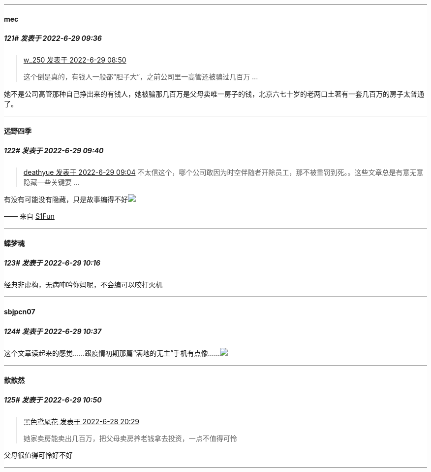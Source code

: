 

*****

####  mec  
##### 121#       发表于 2022-6-29 09:36

<blockquote><a href="httphttps://bbs.saraba1st.com/2b/forum.php?mod=redirect&amp;goto=findpost&amp;pid=56453637&amp;ptid=2078366" target="_blank">w_250 发表于 2022-6-29 08:50</a>

这个倒是真的，有钱人一般都“胆子大”，之前公司里一高管还被骗过几百万 ...</blockquote>
她不是公司高管那种自己挣出来的有钱人，她被骗那几百万是父母卖唯一房子的钱，北京六七十岁的老两口土著有一套几百万的房子太普通了。

*****

####  远野四季  
##### 122#       发表于 2022-6-29 09:40

<blockquote><a href="httphttps://bbs.saraba1st.com/2b/forum.php?mod=redirect&amp;goto=findpost&amp;pid=56453775&amp;ptid=2078366" target="_blank">deathyue 发表于 2022-6-29 09:04</a>
不太信这个，哪个公司敢因为时空伴随者开除员工，那不被重罚到死。。这些文章总是有意无意隐藏一些关键要 ...</blockquote>
有没有可能没有隐藏，只是故事编得不好<img src="https://static.saraba1st.com/image/smiley/face2017/245.png" referrerpolicy="no-referrer">

—— 来自 [S1Fun](https://s1fun.koalcat.com)



*****

####  蝶梦魂  
##### 123#       发表于 2022-6-29 10:16

经典非虚构，无病呻吟你妈呢，不会编可以咬打火机



*****

####  sbjpcn07  
##### 124#       发表于 2022-6-29 10:37

这个文章读起来的感觉……跟疫情初期那篇“满地的无主”手机有点像……<img src="https://static.saraba1st.com/image/smiley/face2017/067.png" referrerpolicy="no-referrer">



*****

####  歆歆然  
##### 125#       发表于 2022-6-29 10:50

<blockquote><a href="httphttps://bbs.saraba1st.com/2b/forum.php?mod=redirect&amp;goto=findpost&amp;pid=56449315&amp;ptid=2078366" target="_blank">黑色鸢尾花 发表于 2022-6-28 20:29</a>

她家卖房能卖出几百万，把父母卖房养老钱拿去投资，一点不值得可怜</blockquote>
父母很值得可怜好不好

*****
